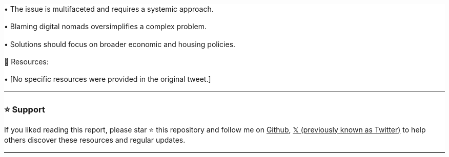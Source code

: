 •  The issue is multifaceted and requires a systemic approach.


•  Blaming digital nomads oversimplifies a complex problem.


•  Solutions should focus on broader economic and housing policies.



🔗 Resources:

• [No specific resources were provided in the original tweet.]


---

### ⭐️ Support

If you liked reading this report, please star ⭐️ this repository and follow me on [Github](https://github.com/Drix10), [𝕏 (previously known as Twitter)](https://x.com/DRIX_10_) to help others discover these resources and regular updates.

---